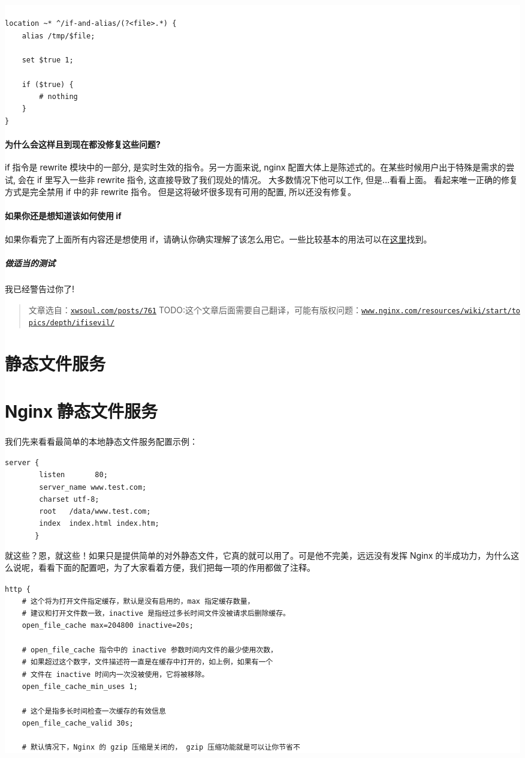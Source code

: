 ```

location ~* ^/if-and-alias/(?<file>.*) {
    alias /tmp/$file;

    set $true 1;

    if ($true) {
        # nothing
    }
} 
```

#### 为什么会这样且到现在都没修复这些问题?

if 指令是 rewrite 模块中的一部分, 是实时生效的指令。另一方面来说, nginx 配置大体上是陈述式的。在某些时候用户出于特殊是需求的尝试, 会在 if 里写入一些非 rewrite 指令, 这直接导致了我们现处的情况。 大多数情况下他可以工作, 但是…看看上面。 看起来唯一正确的修复方式是完全禁用 if 中的非 rewrite 指令。 但是这将破坏很多现有可用的配置, 所以还没有修复。

#### 如果你还是想知道该如何使用 if

如果你看完了上面所有内容还是想使用 if，请确认你确实理解了该怎么用它。一些比较基本的用法可以在[这里](http://agentzh.blogspot.jp/2011/03/how-nginx-location-if-works.html)找到。

##### 做适当的测试

我已经警告过你了!

> 文章选自：[`xwsoul.com/posts/761`](http://xwsoul.com/posts/761) TODO:这个文章后面需要自己翻译，可能有版权问题：[`www.nginx.com/resources/wiki/start/topics/depth/ifisevil/`](https://www.nginx.com/resources/wiki/start/topics/depth/ifisevil/)

# 静态文件服务

# Nginx 静态文件服务

我们先来看看最简单的本地静态文件服务配置示例：

```
server {
        listen       80;
        server_name www.test.com;
        charset utf-8;
        root   /data/www.test.com;
        index  index.html index.htm;
       } 
```

就这些？恩，就这些！如果只是提供简单的对外静态文件，它真的就可以用了。可是他不完美，远远没有发挥 Nginx 的半成功力，为什么这么说呢，看看下面的配置吧，为了大家看着方便，我们把每一项的作用都做了注释。

```
http {
    # 这个将为打开文件指定缓存，默认是没有启用的，max 指定缓存数量，
    # 建议和打开文件数一致，inactive 是指经过多长时间文件没被请求后删除缓存。
    open_file_cache max=204800 inactive=20s;

    # open_file_cache 指令中的 inactive 参数时间内文件的最少使用次数，
    # 如果超过这个数字，文件描述符一直是在缓存中打开的，如上例，如果有一个
    # 文件在 inactive 时间内一次没被使用，它将被移除。
    open_file_cache_min_uses 1;

    # 这个是指多长时间检查一次缓存的有效信息
    open_file_cache_valid 30s;

    # 默认情况下，Nginx 的 gzip 压缩是关闭的， gzip 压缩功能就是可以让你节省不
```